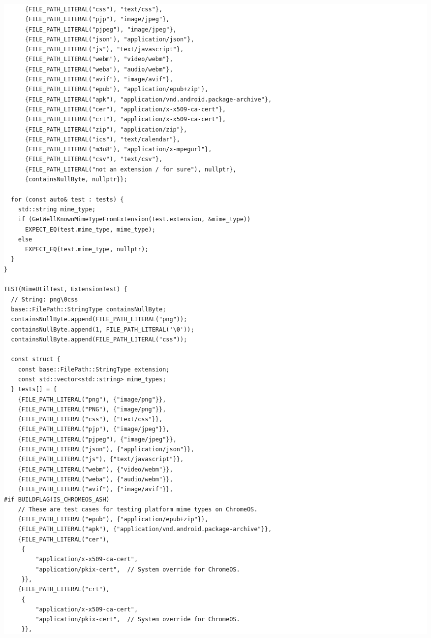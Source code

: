 ```
      {FILE_PATH_LITERAL("css"), "text/css"},
      {FILE_PATH_LITERAL("pjp"), "image/jpeg"},
      {FILE_PATH_LITERAL("pjpeg"), "image/jpeg"},
      {FILE_PATH_LITERAL("json"), "application/json"},
      {FILE_PATH_LITERAL("js"), "text/javascript"},
      {FILE_PATH_LITERAL("webm"), "video/webm"},
      {FILE_PATH_LITERAL("weba"), "audio/webm"},
      {FILE_PATH_LITERAL("avif"), "image/avif"},
      {FILE_PATH_LITERAL("epub"), "application/epub+zip"},
      {FILE_PATH_LITERAL("apk"), "application/vnd.android.package-archive"},
      {FILE_PATH_LITERAL("cer"), "application/x-x509-ca-cert"},
      {FILE_PATH_LITERAL("crt"), "application/x-x509-ca-cert"},
      {FILE_PATH_LITERAL("zip"), "application/zip"},
      {FILE_PATH_LITERAL("ics"), "text/calendar"},
      {FILE_PATH_LITERAL("m3u8"), "application/x-mpegurl"},
      {FILE_PATH_LITERAL("csv"), "text/csv"},
      {FILE_PATH_LITERAL("not an extension / for sure"), nullptr},
      {containsNullByte, nullptr}};

  for (const auto& test : tests) {
    std::string mime_type;
    if (GetWellKnownMimeTypeFromExtension(test.extension, &mime_type))
      EXPECT_EQ(test.mime_type, mime_type);
    else
      EXPECT_EQ(test.mime_type, nullptr);
  }
}

TEST(MimeUtilTest, ExtensionTest) {
  // String: png\0css
  base::FilePath::StringType containsNullByte;
  containsNullByte.append(FILE_PATH_LITERAL("png"));
  containsNullByte.append(1, FILE_PATH_LITERAL('\0'));
  containsNullByte.append(FILE_PATH_LITERAL("css"));

  const struct {
    const base::FilePath::StringType extension;
    const std::vector<std::string> mime_types;
  } tests[] = {
    {FILE_PATH_LITERAL("png"), {"image/png"}},
    {FILE_PATH_LITERAL("PNG"), {"image/png"}},
    {FILE_PATH_LITERAL("css"), {"text/css"}},
    {FILE_PATH_LITERAL("pjp"), {"image/jpeg"}},
    {FILE_PATH_LITERAL("pjpeg"), {"image/jpeg"}},
    {FILE_PATH_LITERAL("json"), {"application/json"}},
    {FILE_PATH_LITERAL("js"), {"text/javascript"}},
    {FILE_PATH_LITERAL("webm"), {"video/webm"}},
    {FILE_PATH_LITERAL("weba"), {"audio/webm"}},
    {FILE_PATH_LITERAL("avif"), {"image/avif"}},
#if BUILDFLAG(IS_CHROMEOS_ASH)
    // These are test cases for testing platform mime types on ChromeOS.
    {FILE_PATH_LITERAL("epub"), {"application/epub+zip"}},
    {FILE_PATH_LITERAL("apk"), {"application/vnd.android.package-archive"}},
    {FILE_PATH_LITERAL("cer"),
     {
         "application/x-x509-ca-cert",
         "application/pkix-cert",  // System override for ChromeOS.
     }},
    {FILE_PATH_LITERAL("crt"),
     {
         "application/x-x509-ca-cert",
         "application/pkix-cert",  // System override for ChromeOS.
     }},
```